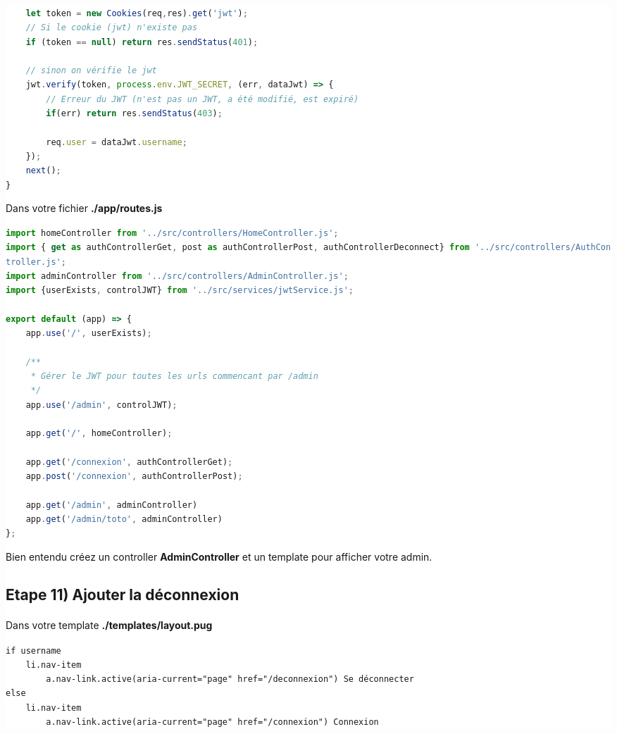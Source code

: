 ```jsx
    let token = new Cookies(req,res).get('jwt');
    // Si le cookie (jwt) n'existe pas
    if (token == null) return res.sendStatus(401);

    // sinon on vérifie le jwt
    jwt.verify(token, process.env.JWT_SECRET, (err, dataJwt) => { 
        // Erreur du JWT (n'est pas un JWT, a été modifié, est expiré)
        if(err) return res.sendStatus(403);
        
        req.user = dataJwt.username;
    });
    next();
}
```

Dans votre fichier **./app/routes.js**

```jsx
import homeController from '../src/controllers/HomeController.js';
import { get as authControllerGet, post as authControllerPost, authControllerDeconnect} from '../src/controllers/AuthController.js';
import adminController from '../src/controllers/AdminController.js';
import {userExists, controlJWT} from '../src/services/jwtService.js';

export default (app) => {
    app.use('/', userExists);

    /**
     * Gérer le JWT pour toutes les urls commencant par /admin
     */
    app.use('/admin', controlJWT);

    app.get('/', homeController);

    app.get('/connexion', authControllerGet);
    app.post('/connexion', authControllerPost);
    
    app.get('/admin', adminController)
    app.get('/admin/toto', adminController)
};
```

Bien entendu créez un controller **AdminController** et un template pour afficher votre admin.

## Etape 11) Ajouter la déconnexion

Dans votre template **./templates/layout.pug**

```
if username    
    li.nav-item
        a.nav-link.active(aria-current="page" href="/deconnexion") Se déconnecter
else
    li.nav-item
        a.nav-link.active(aria-current="page" href="/connexion") Connexion
```

